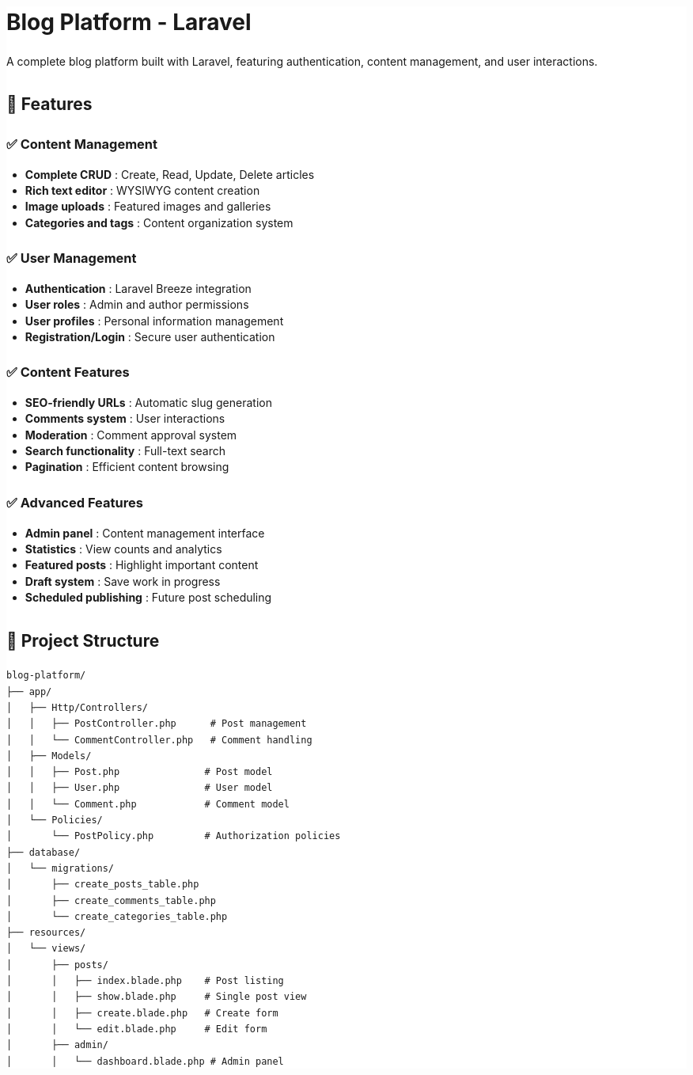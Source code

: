 # Blog Platform - Laravel

A complete blog platform built with Laravel, featuring authentication, content management, and user interactions.

## 🚀 Features

### ✅ **Content Management**
- **Complete CRUD** : Create, Read, Update, Delete articles
- **Rich text editor** : WYSIWYG content creation
- **Image uploads** : Featured images and galleries
- **Categories and tags** : Content organization system

### ✅ **User Management**
- **Authentication** : Laravel Breeze integration
- **User roles** : Admin and author permissions
- **User profiles** : Personal information management
- **Registration/Login** : Secure user authentication

### ✅ **Content Features**
- **SEO-friendly URLs** : Automatic slug generation
- **Comments system** : User interactions
- **Moderation** : Comment approval system
- **Search functionality** : Full-text search
- **Pagination** : Efficient content browsing

### ✅ **Advanced Features**
- **Admin panel** : Content management interface
- **Statistics** : View counts and analytics
- **Featured posts** : Highlight important content
- **Draft system** : Save work in progress
- **Scheduled publishing** : Future post scheduling

## 📁 Project Structure

```
blog-platform/
├── app/
│   ├── Http/Controllers/
│   │   ├── PostController.php      # Post management
│   │   └── CommentController.php   # Comment handling
│   ├── Models/
│   │   ├── Post.php               # Post model
│   │   ├── User.php               # User model
│   │   └── Comment.php            # Comment model
│   └── Policies/
│       └── PostPolicy.php         # Authorization policies
├── database/
│   └── migrations/
│       ├── create_posts_table.php
│       ├── create_comments_table.php
│       └── create_categories_table.php
├── resources/
│   └── views/
│       ├── posts/
│       │   ├── index.blade.php    # Post listing
│       │   ├── show.blade.php     # Single post view
│       │   ├── create.blade.php   # Create form
│       │   └── edit.blade.php     # Edit form
│       ├── admin/
│       │   └── dashboard.blade.php # Admin panel
```